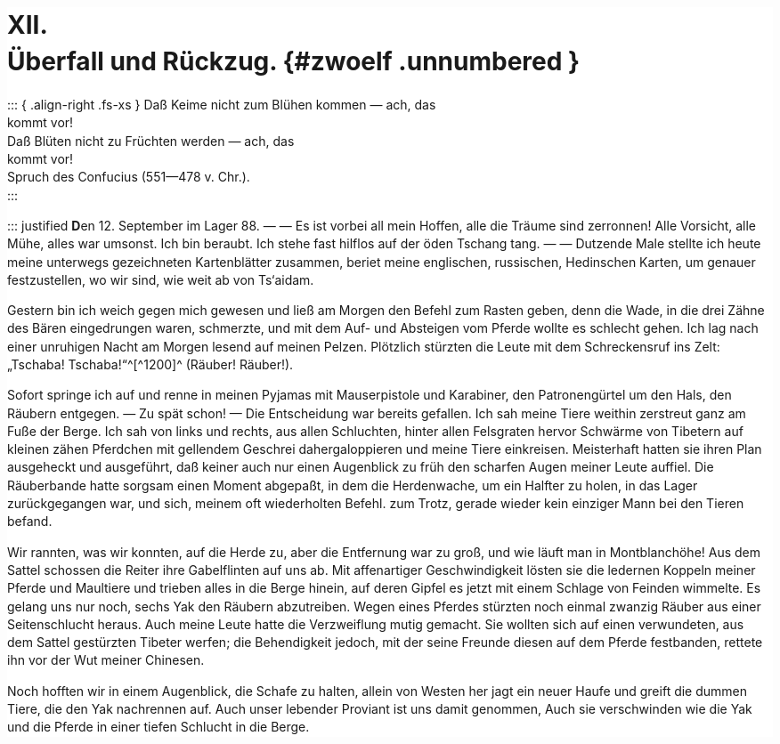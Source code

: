 # XII.<br />Überfall und Rückzug. {#zwoelf .unnumbered }

::: { .align-right .fs-xs } 
Daß Keime nicht zum Blühen kommen — ach, das<br />
kommt vor!<br />
Daß Blüten nicht zu Früchten werden — ach, das<br />
kommt vor!<br />
Spruch des Confucius (551—478 v. Chr.).<br />
:::

::: justified
**D**en 12. September im Lager 88. — — Es ist vorbei all mein Hoffen, alle die
Träume sind zerronnen! Alle Vorsicht, alle Mühe, alles war umsonst. Ich bin
beraubt. Ich stehe fast hilflos auf der öden Tschang tang. — — Dutzende Male
stellte ich heute meine unterwegs gezeichneten Kartenblätter zusammen, beriet
meine englischen, russischen, Hedinschen Karten, um genauer festzustellen, wo
wir sind, wie weit ab von Ts‘aidam.

Gestern bin ich weich gegen mich gewesen und ließ am Morgen den Befehl zum
Rasten geben, denn die Wade, in die drei Zähne des Bären eingedrungen waren,
schmerzte, und mit dem Auf- und Absteigen vom Pferde wollte es schlecht gehen.
Ich lag nach einer unruhigen Nacht am Morgen lesend auf meinen Pelzen. Plötzlich
stürzten die Leute mit dem Schreckensruf ins Zelt: „Tschaba! Tschaba!“^[^1200]^
(Räuber! Räuber!).

Sofort springe ich auf und renne in meinen Pyjamas mit Mauserpistole und
Karabiner, den Patronengürtel um den Hals, den Räubern entgegen. — Zu spät
schon! — Die Entscheidung war bereits gefallen. Ich sah meine Tiere weithin
zerstreut ganz am Fuße der Berge. Ich sah von links und rechts, aus allen
Schluchten, hinter allen Felsgraten hervor Schwärme von Tibetern auf kleinen
zähen Pferdchen mit gellendem Geschrei dahergaloppieren und meine Tiere
einkreisen. Meisterhaft hatten sie ihren Plan ausgeheckt und ausgeführt, daß
keiner auch nur einen Augenblick zu früh den scharfen Augen meiner Leute
auffiel. Die Räuberbande hatte sorgsam einen Moment abgepaßt, in dem die
Herdenwache, um ein Halfter zu holen, in das Lager zurückgegangen war, und sich,
meinem oft wiederholten Befehl. zum Trotz, gerade wieder kein einziger Mann bei
den Tieren befand. 

Wir rannten, was wir konnten, auf die Herde zu, aber die Entfernung war zu groß,
und wie läuft man in Montblanchöhe! Aus dem Sattel schossen die Reiter ihre
Gabelflinten auf uns ab. Mit affenartiger Geschwindigkeit lösten sie die
ledernen Koppeln meiner Pferde und Maultiere und trieben alles in die Berge
hinein, auf deren Gipfel es jetzt mit einem Schlage von Feinden wimmelte. Es
gelang uns nur noch, sechs Yak den Räubern abzutreiben. Wegen eines Pferdes
stürzten noch einmal zwanzig Räuber aus einer Seitenschlucht heraus. Auch meine
Leute hatte die Verzweiflung mutig gemacht. Sie wollten sich auf einen
verwundeten, aus dem Sattel gestürzten Tibeter werfen; die Behendigkeit jedoch,
mit der seine Freunde diesen auf dem Pferde festbanden, rettete ihn vor der Wut
meiner Chinesen.

Noch hofften wir in einem Augenblick, die Schafe zu halten, allein von Westen
her jagt ein neuer Haufe und greift die dummen Tiere, die den Yak nachrennen
auf. Auch unser lebender Proviant ist uns damit genommen, Auch sie verschwinden
wie die Yak und die Pferde in einer tiefen Schlucht in die Berge.
